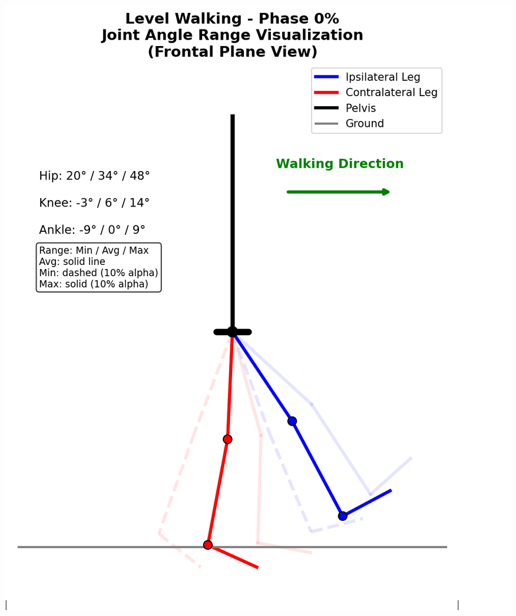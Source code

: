 | ![Joint angle stick figures during level walking at heel strike (0% gait cycle): ankle neutral to slightly dorsiflexed, knee extended, hip neutral position for initial contact](validation/level_walking_forward_kinematics_phase_00_range.png) |